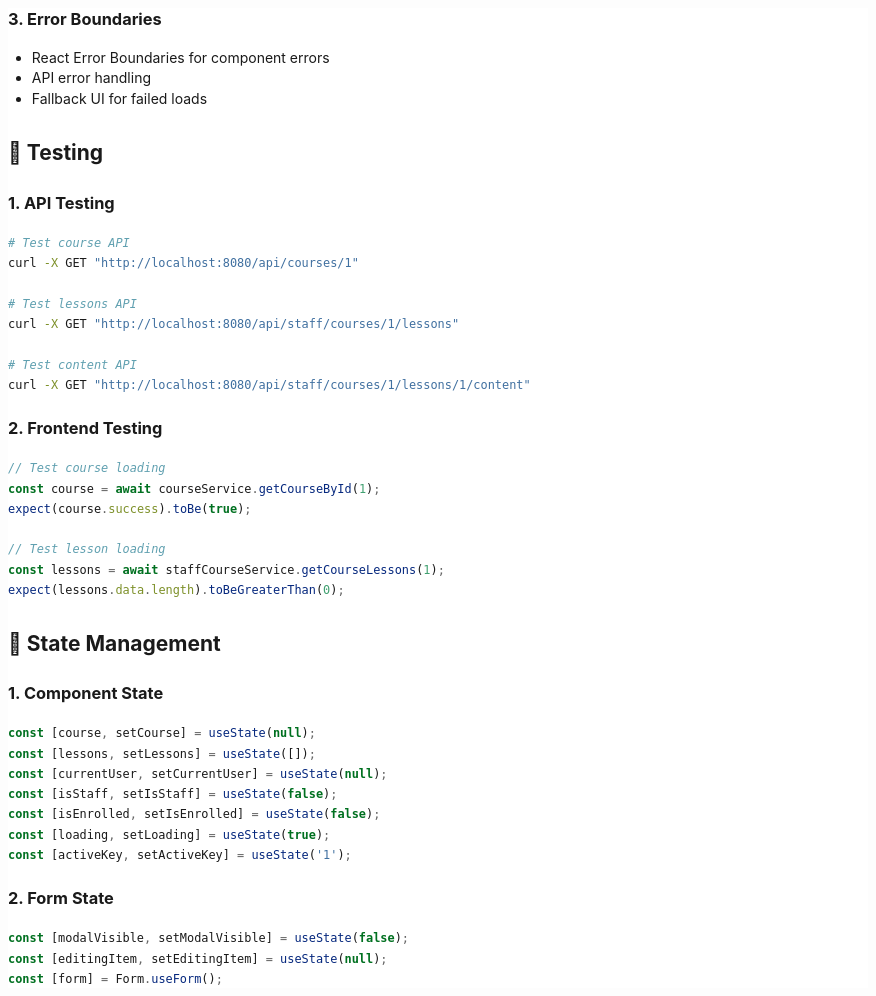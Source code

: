 ### **3. Error Boundaries**
- React Error Boundaries for component errors
- API error handling
- Fallback UI for failed loads

## 📝 Testing

### **1. API Testing**
```bash
# Test course API
curl -X GET "http://localhost:8080/api/courses/1"

# Test lessons API
curl -X GET "http://localhost:8080/api/staff/courses/1/lessons"

# Test content API
curl -X GET "http://localhost:8080/api/staff/courses/1/lessons/1/content"
```

### **2. Frontend Testing**
```javascript
// Test course loading
const course = await courseService.getCourseById(1);
expect(course.success).toBe(true);

// Test lesson loading
const lessons = await staffCourseService.getCourseLessons(1);
expect(lessons.data.length).toBeGreaterThan(0);
```

## 🔄 State Management

### **1. Component State**
```javascript
const [course, setCourse] = useState(null);
const [lessons, setLessons] = useState([]);
const [currentUser, setCurrentUser] = useState(null);
const [isStaff, setIsStaff] = useState(false);
const [isEnrolled, setIsEnrolled] = useState(false);
const [loading, setLoading] = useState(true);
const [activeKey, setActiveKey] = useState('1');
```

### **2. Form State**
```javascript
const [modalVisible, setModalVisible] = useState(false);
const [editingItem, setEditingItem] = useState(null);
const [form] = Form.useForm();
```
